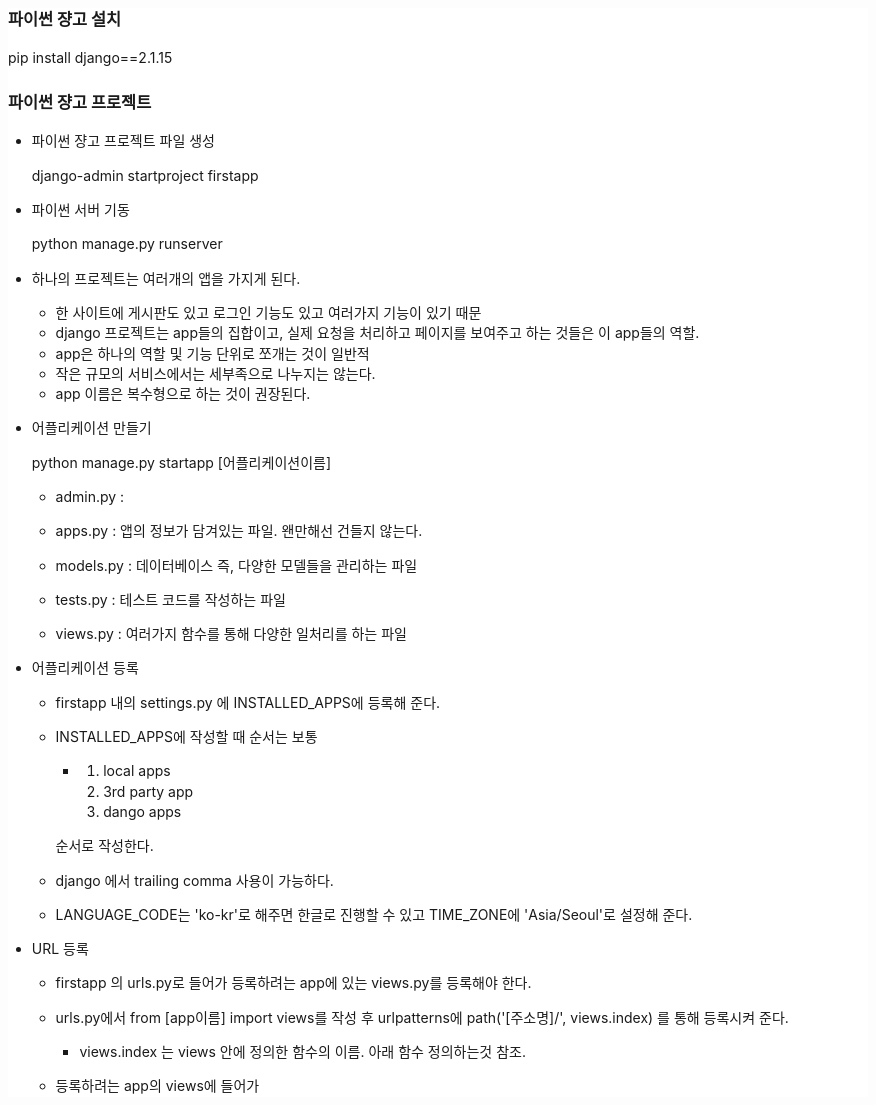 

### 파이썬 쟝고 설치

pip install django==2.1.15



### 파이썬 쟝고 프로젝트

- 파이썬 쟝고 프로젝트 파일 생성

  django-admin startproject firstapp

- 파이썬 서버 기동

  python manage.py runserver

- 하나의 프로젝트는 여러개의 앱을 가지게 된다.

  - 한 사이트에 게시판도 있고 로그인 기능도 있고 여러가지 기능이 있기 때문
  - django 프로젝트는 app들의 집합이고, 실제 요청을 처리하고 페이지를 보여주고 하는 것들은 이 app들의 역할.
  - app은 하나의 역할 및 기능 단위로 쪼개는 것이 일반적
  - 작은 규모의 서비스에서는 세부족으로 나누지는 않는다.
  - app 이름은 복수형으로 하는 것이 권장된다.

- 어플리케이션 만들기

  python manage.py startapp [어플리케이션이름]

  - admin.py : 

  - apps.py : 앱의 정보가 담겨있는 파일. 왠만해선 건들지 않는다.
  - models.py : 데이터베이스 즉, 다양한 모델들을 관리하는 파일
  - tests.py : 테스트 코드를 작성하는 파일
  - views.py : 여러가지 함수를 통해 다양한 일처리를 하는 파일

- 어플리케이션 등록

  - firstapp 내의 settings.py 에 INSTALLED_APPS에 등록해 준다.

  - INSTALLED_APPS에 작성할 때 순서는 보통

    - 1. local apps
      2. 3rd party app
      3. dango apps

    순서로 작성한다.

  - django 에서 trailing comma 사용이 가능하다.

  - LANGUAGE_CODE는 'ko-kr'로 해주면 한글로 진행할 수 있고 TIME_ZONE에 'Asia/Seoul'로 설정해 준다.

- URL 등록

  - firstapp 의 urls.py로 들어가 등록하려는 app에 있는 views.py를 등록해야 한다.

  - urls.py에서 from [app이름] import views를 작성 후 urlpatterns에 path('[주소명]/', views.index) 를 통해 등록시켜 준다.

    - views.index 는 views 안에 정의한 함수의 이름. 아래  함수 정의하는것 참조.

  - 등록하려는 app의 views에 들어가
